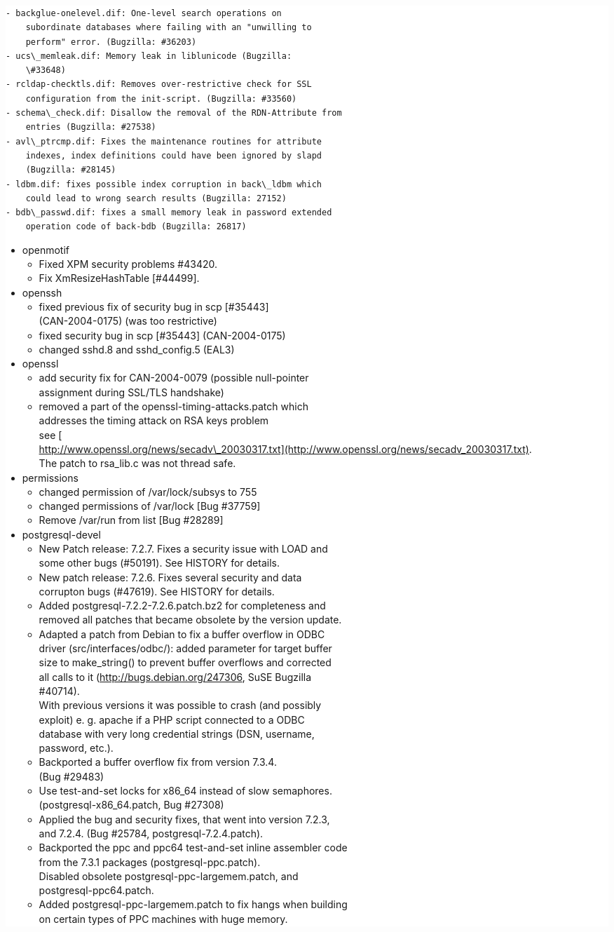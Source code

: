     - backglue-onelevel.dif: One-level search operations on  
        subordinate databases where failing with an "unwilling to  
        perform" error. (Bugzilla: #36203)
    - ucs\_memleak.dif: Memory leak in liblunicode (Bugzilla:  
        \#33648)
    - rcldap-checktls.dif: Removes over-restrictive check for SSL  
        configuration from the init-script. (Bugzilla: #33560)
    - schema\_check.dif: Disallow the removal of the RDN-Attribute from  
        entries (Bugzilla: #27538)
    - avl\_ptrcmp.dif: Fixes the maintenance routines for attribute  
        indexes, index definitions could have been ignored by slapd  
        (Bugzilla: #28145)
    - ldbm.dif: fixes possible index corruption in back\_ldbm which  
        could lead to wrong search results (Bugzilla: 27152)
    - bdb\_passwd.dif: fixes a small memory leak in password extended  
        operation code of back-bdb (Bugzilla: 26817)
- openmotif 
    - Fixed XPM security problems #43420.
    - Fix XmResizeHashTable \[#44499\].
- openssh 
    - fixed previous fix of security bug in scp \[#35443\]  
        (CAN-2004-0175) (was too restrictive)
    - fixed security bug in scp \[#35443\] (CAN-2004-0175)
    - changed sshd.8 and sshd\_config.5 (EAL3)
- openssl 
    - add security fix for CAN-2004-0079 (possible null-pointer  
        assignment during SSL/TLS handshake)
    - removed a part of the openssl-timing-attacks.patch which  
        addresses the timing attack on RSA keys problem  
        see [  
        http://www.openssl.org/news/secadv\_20030317.txt](http://www.openssl.org/news/secadv_20030317.txt).  
        The patch to rsa\_lib.c was not thread safe.
- permissions 
    - changed permission of /var/lock/subsys to 755
    - changed permissions of /var/lock \[Bug #37759\]
    - Remove /var/run from list \[Bug #28289\]
- postgresql-devel 
    - New Patch release: 7.2.7. Fixes a security issue with LOAD and  
        some other bugs (#50191). See HISTORY for details.
    - New patch release: 7.2.6. Fixes several security and data  
        corrupton bugs (#47619). See HISTORY for details.
    - Added postgresql-7.2.2-7.2.6.patch.bz2 for completeness and  
        removed all patches that became obsolete by the version update.
    - Adapted a patch from Debian to fix a buffer overflow in ODBC  
        driver (src/interfaces/odbc/): added parameter for target buffer  
        size to make\_string() to prevent buffer overflows and corrected  
        all calls to it (http://bugs.debian.org/247306, SuSE Bugzilla  
        \#40714).  
        With previous versions it was possible to crash (and possibly  
        exploit) e. g. apache if a PHP script connected to a ODBC  
        database with very long credential strings (DSN, username,  
        password, etc.).
    - Backported a buffer overflow fix from version 7.3.4.  
        (Bug #29483)
    - Use test-and-set locks for x86\_64 instead of slow semaphores.  
        (postgresql-x86\_64.patch, Bug #27308)
    - Applied the bug and security fixes, that went into version 7.2.3,  
        and 7.2.4. (Bug #25784, postgresql-7.2.4.patch).
    - Backported the ppc and ppc64 test-and-set inline assembler code  
        from the 7.3.1 packages (postgresql-ppc.patch).  
        Disabled obsolete postgresql-ppc-largemem.patch, and  
        postgresql-ppc64.patch.
    - Added postgresql-ppc-largemem.patch to fix hangs when building  
        on certain types of PPC machines with huge memory.